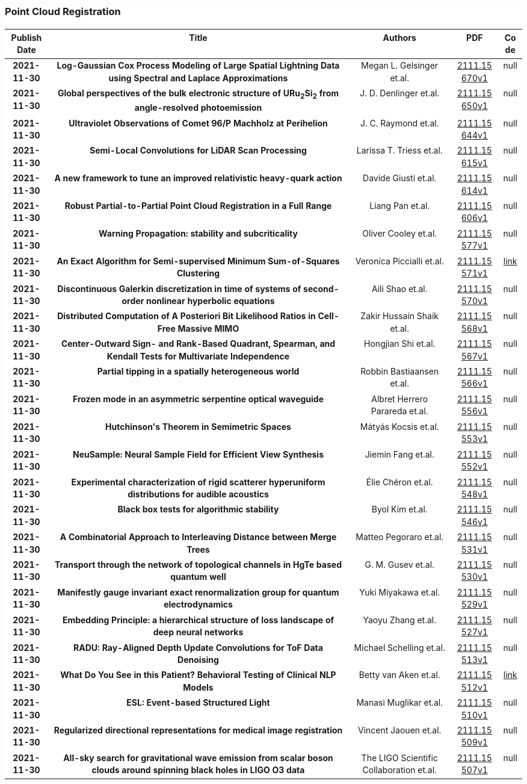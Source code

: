 ### Point Cloud Registration
|Publish Date|Title|Authors|PDF|Code|
| :---: | :---: | :---: | :---: | :---: |
|**2021-11-30**|**Log-Gaussian Cox Process Modeling of Large Spatial Lightning Data using Spectral and Laplace Approximations**|Megan L. Gelsinger et.al.|[2111.15670v1](http://arxiv.org/abs/2111.15670v1)|null|
|**2021-11-30**|**Global perspectives of the bulk electronic structure of URu$_2$Si$_2$ from angle-resolved photoemission**|J. D. Denlinger et.al.|[2111.15650v1](http://arxiv.org/abs/2111.15650v1)|null|
|**2021-11-30**|**Ultraviolet Observations of Comet 96/P Machholz at Perihelion**|J. C. Raymond et.al.|[2111.15644v1](http://arxiv.org/abs/2111.15644v1)|null|
|**2021-11-30**|**Semi-Local Convolutions for LiDAR Scan Processing**|Larissa T. Triess et.al.|[2111.15615v1](http://arxiv.org/abs/2111.15615v1)|null|
|**2021-11-30**|**A new framework to tune an improved relativistic heavy-quark action**|Davide Giusti et.al.|[2111.15614v1](http://arxiv.org/abs/2111.15614v1)|null|
|**2021-11-30**|**Robust Partial-to-Partial Point Cloud Registration in a Full Range**|Liang Pan et.al.|[2111.15606v1](http://arxiv.org/abs/2111.15606v1)|null|
|**2021-11-30**|**Warning Propagation: stability and subcriticality**|Oliver Cooley et.al.|[2111.15577v1](http://arxiv.org/abs/2111.15577v1)|null|
|**2021-11-30**|**An Exact Algorithm for Semi-supervised Minimum Sum-of-Squares Clustering**|Veronica Piccialli et.al.|[2111.15571v1](http://arxiv.org/abs/2111.15571v1)|[link](https://github.com/antoniosudoso/pc-sos-sdp)|
|**2021-11-30**|**Discontinuous Galerkin discretization in time of systems of second-order nonlinear hyperbolic equations**|Aili Shao et.al.|[2111.15570v1](http://arxiv.org/abs/2111.15570v1)|null|
|**2021-11-30**|**Distributed Computation of A Posteriori Bit Likelihood Ratios in Cell-Free Massive MIMO**|Zakir Hussain Shaik et.al.|[2111.15568v1](http://arxiv.org/abs/2111.15568v1)|null|
|**2021-11-30**|**Center-Outward Sign- and Rank-Based Quadrant, Spearman, and Kendall Tests for Multivariate Independence**|Hongjian Shi et.al.|[2111.15567v1](http://arxiv.org/abs/2111.15567v1)|null|
|**2021-11-30**|**Partial tipping in a spatially heterogeneous world**|Robbin Bastiaansen et.al.|[2111.15566v1](http://arxiv.org/abs/2111.15566v1)|null|
|**2021-11-30**|**Frozen mode in an asymmetric serpentine optical waveguide**|Albret Herrero Parareda et.al.|[2111.15556v1](http://arxiv.org/abs/2111.15556v1)|null|
|**2021-11-30**|**Hutchinson's Theorem in Semimetric Spaces**|Mátyás Kocsis et.al.|[2111.15553v1](http://arxiv.org/abs/2111.15553v1)|null|
|**2021-11-30**|**NeuSample: Neural Sample Field for Efficient View Synthesis**|Jiemin Fang et.al.|[2111.15552v1](http://arxiv.org/abs/2111.15552v1)|null|
|**2021-11-30**|**Experimental characterization of rigid scatterer hyperuniform distributions for audible acoustics**|Élie Chéron et.al.|[2111.15548v1](http://arxiv.org/abs/2111.15548v1)|null|
|**2021-11-30**|**Black box tests for algorithmic stability**|Byol Kim et.al.|[2111.15546v1](http://arxiv.org/abs/2111.15546v1)|null|
|**2021-11-30**|**A Combinatorial Approach to Interleaving Distance between Merge Trees**|Matteo Pegoraro et.al.|[2111.15531v1](http://arxiv.org/abs/2111.15531v1)|null|
|**2021-11-30**|**Transport through the network of topological channels in HgTe based quantum well**|G. M. Gusev et.al.|[2111.15530v1](http://arxiv.org/abs/2111.15530v1)|null|
|**2021-11-30**|**Manifestly gauge invariant exact renormalization group for quantum electrodynamics**|Yuki Miyakawa et.al.|[2111.15529v1](http://arxiv.org/abs/2111.15529v1)|null|
|**2021-11-30**|**Embedding Principle: a hierarchical structure of loss landscape of deep neural networks**|Yaoyu Zhang et.al.|[2111.15527v1](http://arxiv.org/abs/2111.15527v1)|null|
|**2021-11-30**|**RADU: Ray-Aligned Depth Update Convolutions for ToF Data Denoising**|Michael Schelling et.al.|[2111.15513v1](http://arxiv.org/abs/2111.15513v1)|null|
|**2021-11-30**|**What Do You See in this Patient? Behavioral Testing of Clinical NLP Models**|Betty van Aken et.al.|[2111.15512v1](http://arxiv.org/abs/2111.15512v1)|[link](https://github.com/bvanaken/clinical-behavioral-testing)|
|**2021-11-30**|**ESL: Event-based Structured Light**|Manasi Muglikar et.al.|[2111.15510v1](http://arxiv.org/abs/2111.15510v1)|null|
|**2021-11-30**|**Regularized directional representations for medical image registration**|Vincent Jaouen et.al.|[2111.15509v1](http://arxiv.org/abs/2111.15509v1)|null|
|**2021-11-30**|**All-sky search for gravitational wave emission from scalar boson clouds around spinning black holes in LIGO O3 data**|The LIGO Scientific Collaboration et.al.|[2111.15507v1](http://arxiv.org/abs/2111.15507v1)|null|
